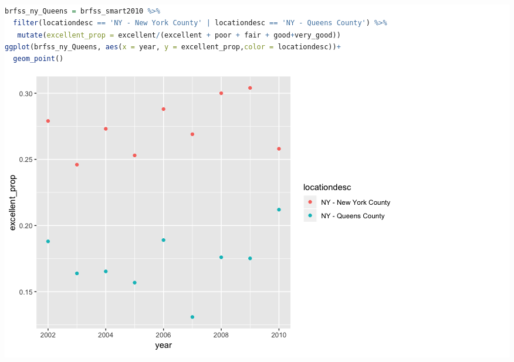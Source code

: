 ``` r
brfss_ny_Queens = brfss_smart2010 %>% 
  filter(locationdesc == 'NY - New York County' | locationdesc == 'NY - Queens County') %>% 
   mutate(excellent_prop = excellent/(excellent + poor + fair + good+very_good))
ggplot(brfss_ny_Queens, aes(x = year, y = excellent_prop,color = locationdesc))+
  geom_point()
```

![](p8105_hw2_jr3869_files/figure-markdown_github/scatterplot-1.png)
